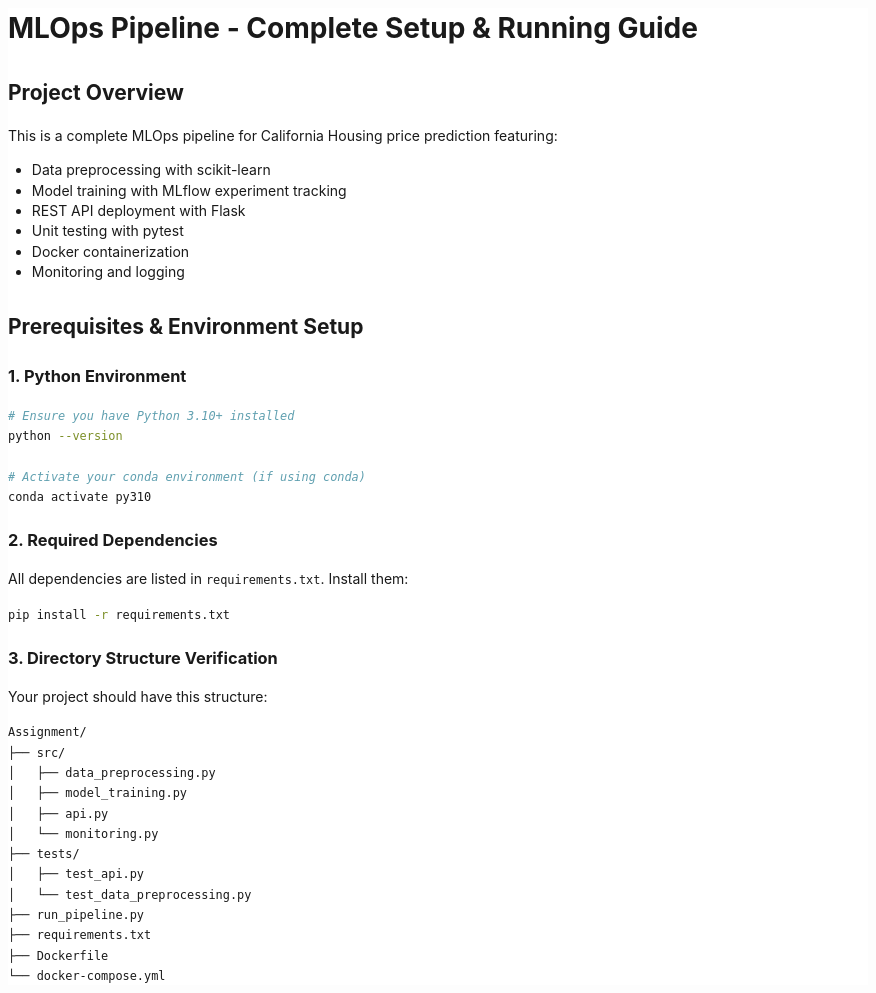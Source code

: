 # MLOps Pipeline - Complete Setup & Running Guide

## Project Overview

This is a complete MLOps pipeline for California Housing price prediction featuring:

- Data preprocessing with scikit-learn
- Model training with MLflow experiment tracking
- REST API deployment with Flask
- Unit testing with pytest
- Docker containerization
- Monitoring and logging

## Prerequisites & Environment Setup

### 1. Python Environment

```bash
# Ensure you have Python 3.10+ installed
python --version

# Activate your conda environment (if using conda)
conda activate py310
```

### 2. Required Dependencies

All dependencies are listed in `requirements.txt`. Install them:

```bash
pip install -r requirements.txt
```

### 3. Directory Structure Verification

Your project should have this structure:

```
Assignment/
├── src/
│   ├── data_preprocessing.py
│   ├── model_training.py
│   ├── api.py
│   └── monitoring.py
├── tests/
│   ├── test_api.py
│   └── test_data_preprocessing.py
├── run_pipeline.py
├── requirements.txt
├── Dockerfile
└── docker-compose.yml
```
